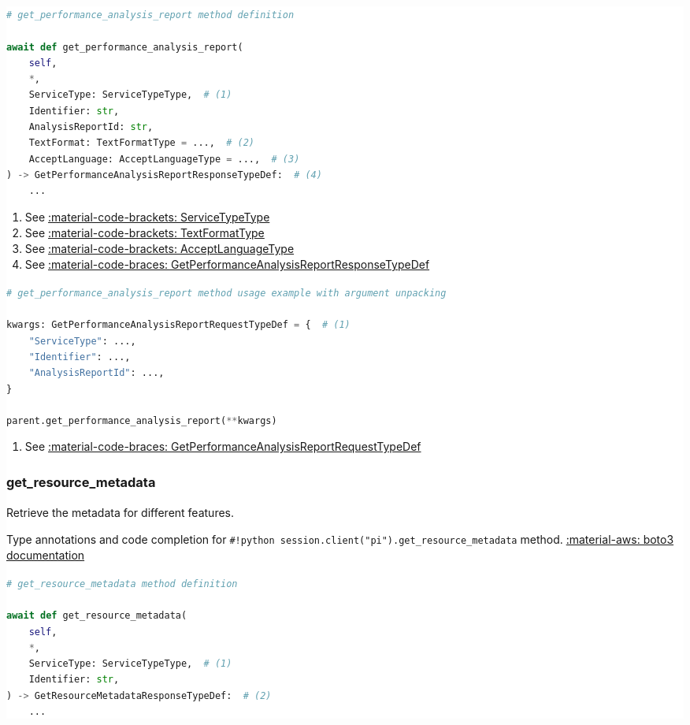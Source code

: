 ```python
# get_performance_analysis_report method definition

await def get_performance_analysis_report(
    self,
    *,
    ServiceType: ServiceTypeType,  # (1)
    Identifier: str,
    AnalysisReportId: str,
    TextFormat: TextFormatType = ...,  # (2)
    AcceptLanguage: AcceptLanguageType = ...,  # (3)
) -> GetPerformanceAnalysisReportResponseTypeDef:  # (4)
    ...
```

1. See [:material-code-brackets: ServiceTypeType](./literals.md#servicetypetype)
2. See [:material-code-brackets: TextFormatType](./literals.md#textformattype)
3. See [:material-code-brackets: AcceptLanguageType](./literals.md#acceptlanguagetype)
4. See [:material-code-braces: GetPerformanceAnalysisReportResponseTypeDef](./type_defs.md#getperformanceanalysisreportresponsetypedef)


```python
# get_performance_analysis_report method usage example with argument unpacking

kwargs: GetPerformanceAnalysisReportRequestTypeDef = {  # (1)
    "ServiceType": ...,
    "Identifier": ...,
    "AnalysisReportId": ...,
}

parent.get_performance_analysis_report(**kwargs)
```

1. See [:material-code-braces: GetPerformanceAnalysisReportRequestTypeDef](./type_defs.md#getperformanceanalysisreportrequesttypedef)

### get\_resource\_metadata

Retrieve the metadata for different features.

Type annotations and code completion for `#!python session.client("pi").get_resource_metadata` method.
[:material-aws: boto3 documentation](https://boto3.amazonaws.com/v1/documentation/api/latest/reference/services/pi.html#PI.Client)

```python
# get_resource_metadata method definition

await def get_resource_metadata(
    self,
    *,
    ServiceType: ServiceTypeType,  # (1)
    Identifier: str,
) -> GetResourceMetadataResponseTypeDef:  # (2)
    ...
```
